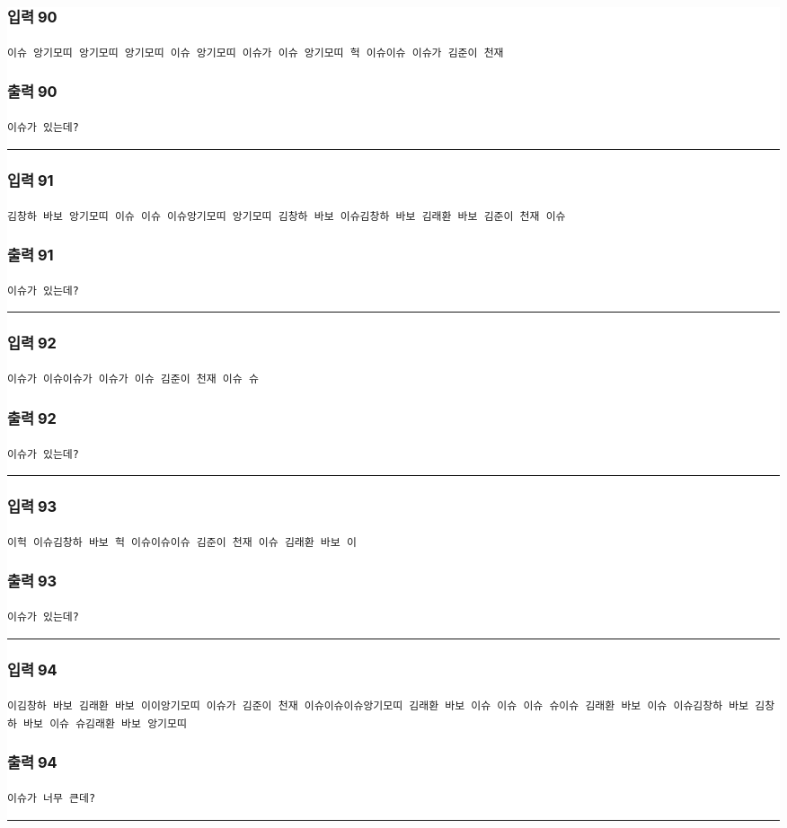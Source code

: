 
### 입력 90
```
이슈 앙기모띠 앙기모띠 앙기모띠 이슈 앙기모띠 이슈가 이슈 앙기모띠 헉 이슈이슈 이슈가 김준이 천재 

```
### 출력 90
```
이슈가 있는데?
```

---

### 입력 91
```
김창하 바보 앙기모띠 이슈 이슈 이슈앙기모띠 앙기모띠 김창하 바보 이슈김창하 바보 김래환 바보 김준이 천재 이슈

```
### 출력 91
```
이슈가 있는데?
```

---

### 입력 92
```
이슈가 이슈이슈가 이슈가 이슈 김준이 천재 이슈 슈

```
### 출력 92
```
이슈가 있는데?
```

---

### 입력 93
```
이헉 이슈김창하 바보 헉 이슈이슈이슈 김준이 천재 이슈 김래환 바보 이

```
### 출력 93
```
이슈가 있는데?
```

---

### 입력 94
```
이김창하 바보 김래환 바보 이이앙기모띠 이슈가 김준이 천재 이슈이슈이슈앙기모띠 김래환 바보 이슈 이슈 이슈 슈이슈 김래환 바보 이슈 이슈김창하 바보 김창하 바보 이슈 슈김래환 바보 앙기모띠 

```
### 출력 94
```
이슈가 너무 큰데?
```

---